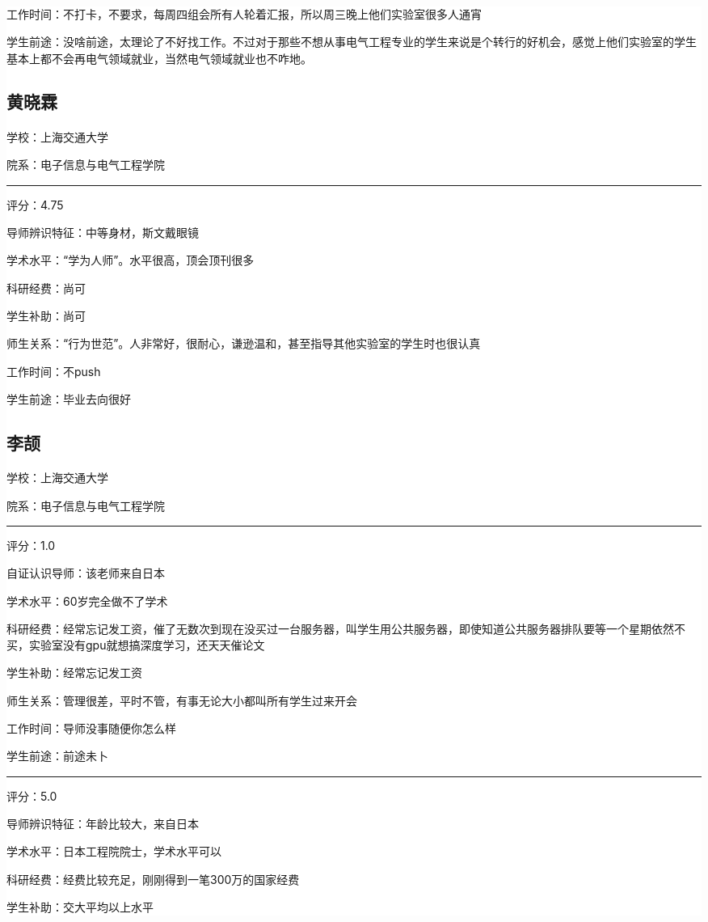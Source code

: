 工作时间：不打卡，不要求，每周四组会所有人轮着汇报，所以周三晚上他们实验室很多人通宵

学生前途：没啥前途，太理论了不好找工作。不过对于那些不想从事电气工程专业的学生来说是个转行的好机会，感觉上他们实验室的学生基本上都不会再电气领域就业，当然电气领域就业也不咋地。

## 黄晓霖

学校：上海交通大学

院系：电子信息与电气工程学院

* * *

评分：4.75

导师辨识特征：中等身材，斯文戴眼镜

学术水平：“学为人师”。水平很高，顶会顶刊很多

科研经费：尚可

学生补助：尚可

师生关系：“行为世范”。人非常好，很耐心，谦逊温和，甚至指导其他实验室的学生时也很认真

工作时间：不push

学生前途：毕业去向很好

## 李颉

学校：上海交通大学

院系：电子信息与电气工程学院

* * *

评分：1.0

自证认识导师：该老师来自日本

学术水平：60岁完全做不了学术

科研经费：经常忘记发工资，催了无数次到现在没买过一台服务器，叫学生用公共服务器，即使知道公共服务器排队要等一个星期依然不买，实验室没有gpu就想搞深度学习，还天天催论文

学生补助：经常忘记发工资

师生关系：管理很差，平时不管，有事无论大小都叫所有学生过来开会

工作时间：导师没事随便你怎么样

学生前途：前途未卜

* * *

评分：5.0

导师辨识特征：年龄比较大，来自日本

学术水平：日本工程院院士，学术水平可以

科研经费：经费比较充足，刚刚得到一笔300万的国家经费

学生补助：交大平均以上水平
